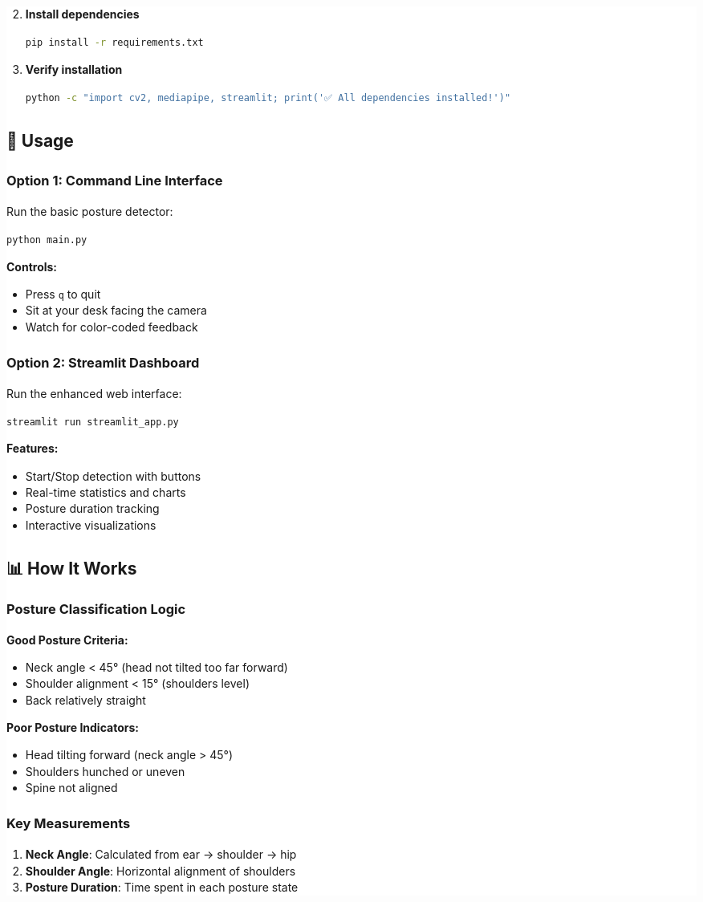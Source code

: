 2. **Install dependencies**
   ```bash
   pip install -r requirements.txt
   ```

3. **Verify installation**
   ```bash
   python -c "import cv2, mediapipe, streamlit; print('✅ All dependencies installed!')"
   ```

## 🚀 Usage

### Option 1: Command Line Interface

Run the basic posture detector:
```bash
python main.py
```

**Controls:**
- Press `q` to quit
- Sit at your desk facing the camera
- Watch for color-coded feedback

### Option 2: Streamlit Dashboard

Run the enhanced web interface:
```bash
streamlit run streamlit_app.py
```

**Features:**
- Start/Stop detection with buttons
- Real-time statistics and charts
- Posture duration tracking
- Interactive visualizations

## 📊 How It Works

### Posture Classification Logic

**Good Posture Criteria:**
- Neck angle < 45° (head not tilted too far forward)
- Shoulder alignment < 15° (shoulders level)
- Back relatively straight

**Poor Posture Indicators:**
- Head tilting forward (neck angle > 45°)
- Shoulders hunched or uneven
- Spine not aligned

### Key Measurements

1. **Neck Angle**: Calculated from ear → shoulder → hip
2. **Shoulder Angle**: Horizontal alignment of shoulders
3. **Posture Duration**: Time spent in each posture state

